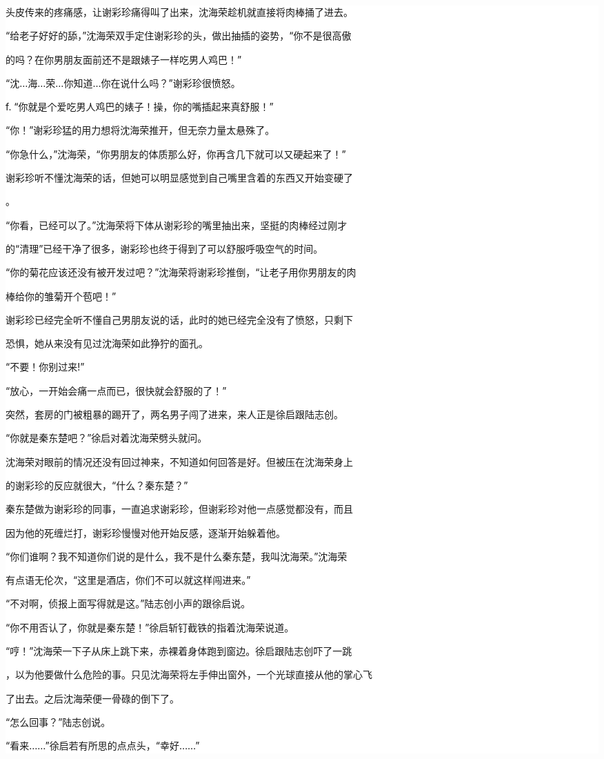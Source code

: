 头皮传来的疼痛感，让谢彩珍痛得叫了出来，沈海荣趁机就直接将肉棒捅了进去。

“给老子好好的舔，”沈海荣双手定住谢彩珍的头，做出抽插的姿势，“你不是很高傲

的吗？在你男朋友面前还不是跟婊子一样吃男人鸡巴！”

“沈…海…荣…你知道…你在说什么吗？”谢彩珍很愤怒。

f.
“你就是个爱吃男人鸡巴的婊子！操，你的嘴插起来真舒服！”

“你！”谢彩珍猛的用力想将沈海荣推开，但无奈力量太悬殊了。

“你急什么，”沈海荣，“你男朋友的体质那么好，你再含几下就可以又硬起来了！”

谢彩珍听不懂沈海荣的话，但她可以明显感觉到自己嘴里含着的东西又开始变硬了

。

“你看，已经可以了。”沈海荣将下体从谢彩珍的嘴里抽出来，坚挺的肉棒经过刚才

的“清理”已经干净了很多，谢彩珍也终于得到了可以舒服呼吸空气的时间。

“你的菊花应该还没有被开发过吧？”沈海荣将谢彩珍推倒，“让老子用你男朋友的肉

棒给你的雏菊开个苞吧！”

谢彩珍已经完全听不懂自己男朋友说的话，此时的她已经完全没有了愤怒，只剩下

恐惧，她从来没有见过沈海荣如此狰狞的面孔。

“不要！你别过来!”

“放心，一开始会痛一点而已，很快就会舒服的了！”

突然，套房的门被粗暴的踢开了，两名男子闯了进来，来人正是徐启跟陆志创。

“你就是秦东楚吧？”徐启对着沈海荣劈头就问。

沈海荣对眼前的情况还没有回过神来，不知道如何回答是好。但被压在沈海荣身上

的谢彩珍的反应就很大，“什么？秦东楚？”

秦东楚做为谢彩珍的同事，一直追求谢彩珍，但谢彩珍对他一点感觉都没有，而且

因为他的死缠烂打，谢彩珍慢慢对他开始反感，逐渐开始躲着他。

“你们谁啊？我不知道你们说的是什么，我不是什么秦东楚，我叫沈海荣。”沈海荣

有点语无伦次，“这里是酒店，你们不可以就这样闯进来。”

“不对啊，侦报上面写得就是这。”陆志创小声的跟徐启说。

“你不用否认了，你就是秦东楚！”徐启斩钉截铁的指着沈海荣说道。

“哼！”沈海荣一下子从床上跳下来，赤裸着身体跑到窗边。徐启跟陆志创吓了一跳

，以为他要做什么危险的事。只见沈海荣将左手伸出窗外，一个光球直接从他的掌心飞

了出去。之后沈海荣便一骨碌的倒下了。

“怎么回事？”陆志创说。

“看来……”徐启若有所思的点点头，“幸好……”
